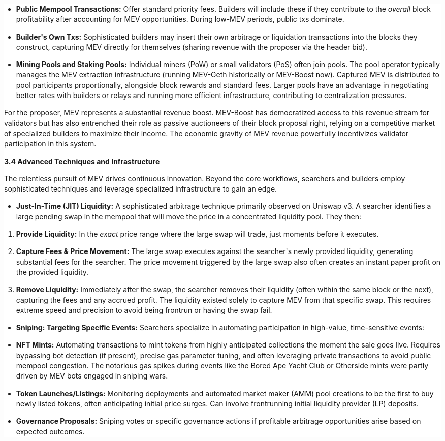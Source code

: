 *   **Public Mempool Transactions:** Offer standard priority fees. Builders will include these if they contribute to the *overall* block profitability after accounting for MEV opportunities. During low-MEV periods, public txs dominate.

*   **Builder's Own Txs:** Sophisticated builders may insert their own arbitrage or liquidation transactions into the blocks they construct, capturing MEV directly for themselves (sharing revenue with the proposer via the header bid).

*   **Mining Pools and Staking Pools:** Individual miners (PoW) or small validators (PoS) often join pools. The pool operator typically manages the MEV extraction infrastructure (running MEV-Geth historically or MEV-Boost now). Captured MEV is distributed to pool participants proportionally, alongside block rewards and standard fees. Larger pools have an advantage in negotiating better rates with builders or relays and running more efficient infrastructure, contributing to centralization pressures.

For the proposer, MEV represents a substantial revenue boost. MEV-Boost has democratized access to this revenue stream for validators but has also entrenched their role as passive auctioneers of their block proposal right, relying on a competitive market of specialized builders to maximize their income. The economic gravity of MEV revenue powerfully incentivizes validator participation in this system.

**3.4 Advanced Techniques and Infrastructure**

The relentless pursuit of MEV drives continuous innovation. Beyond the core workflows, searchers and builders employ sophisticated techniques and leverage specialized infrastructure to gain an edge.

*   **Just-In-Time (JIT) Liquidity:** A sophisticated arbitrage technique primarily observed on Uniswap v3. A searcher identifies a large pending swap in the mempool that will move the price in a concentrated liquidity pool. They then:

1.  **Provide Liquidity:** In the *exact* price range where the large swap will trade, just moments before it executes.

2.  **Capture Fees & Price Movement:** The large swap executes against the searcher's newly provided liquidity, generating substantial fees for the searcher. The price movement triggered by the large swap also often creates an instant paper profit on the provided liquidity.

3.  **Remove Liquidity:** Immediately after the swap, the searcher removes their liquidity (often within the same block or the next), capturing the fees and any accrued profit. The liquidity existed solely to capture MEV from that specific swap. This requires extreme speed and precision to avoid being frontrun or having the swap fail.

*   **Sniping: Targeting Specific Events:** Searchers specialize in automating participation in high-value, time-sensitive events:

*   **NFT Mints:** Automating transactions to mint tokens from highly anticipated collections the moment the sale goes live. Requires bypassing bot detection (if present), precise gas parameter tuning, and often leveraging private transactions to avoid public mempool congestion. The notorious gas spikes during events like the Bored Ape Yacht Club or Otherside mints were partly driven by MEV bots engaged in sniping wars.

*   **Token Launches/Listings:** Monitoring deployments and automated market maker (AMM) pool creations to be the first to buy newly listed tokens, often anticipating initial price surges. Can involve frontrunning initial liquidity provider (LP) deposits.

*   **Governance Proposals:** Sniping votes or specific governance actions if profitable arbitrage opportunities arise based on expected outcomes.
